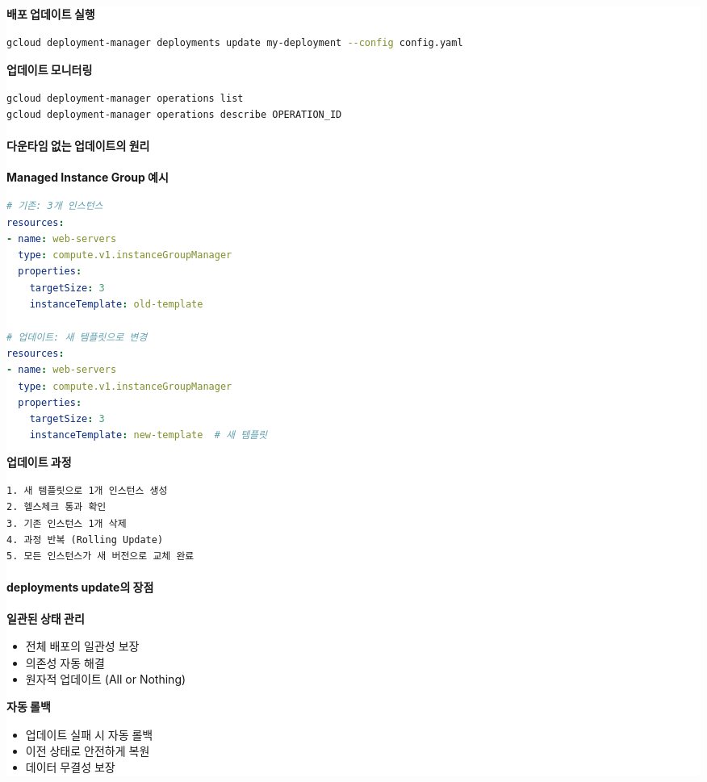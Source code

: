 **배포 업데이트 실행**

```bash
gcloud deployment-manager deployments update my-deployment --config config.yaml
```

**업데이트 모니터링**

```bash
gcloud deployment-manager operations list
gcloud deployment-manager operations describe OPERATION_ID
```

#### 다운타임 없는 업데이트의 원리

**Managed Instance Group 예시**

```yaml
# 기존: 3개 인스턴스
resources:
- name: web-servers
  type: compute.v1.instanceGroupManager
  properties:
    targetSize: 3
    instanceTemplate: old-template

# 업데이트: 새 템플릿으로 변경
resources:
- name: web-servers
  type: compute.v1.instanceGroupManager
  properties:
    targetSize: 3
    instanceTemplate: new-template  # 새 템플릿
```

**업데이트 과정**

```
1. 새 템플릿으로 1개 인스턴스 생성
2. 헬스체크 통과 확인
3. 기존 인스턴스 1개 삭제
4. 과정 반복 (Rolling Update)
5. 모든 인스턴스가 새 버전으로 교체 완료
```

#### deployments update의 장점

**일관된 상태 관리**

-   전체 배포의 일관성 보장
-   의존성 자동 해결
-   원자적 업데이트 (All or Nothing)

**자동 롤백**

-   업데이트 실패 시 자동 롤백
-   이전 상태로 안전하게 복원
-   데이터 무결성 보장
